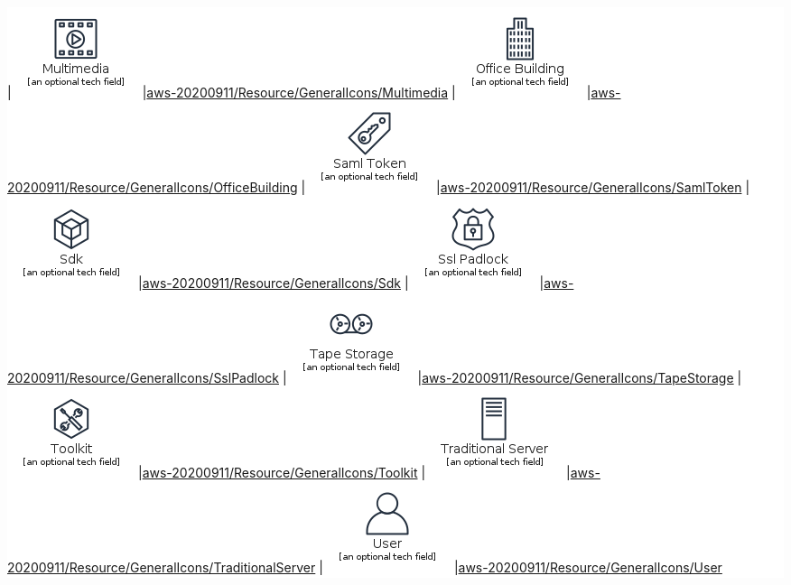 |![Multimedia](../aws-20200911/Resource/GeneralIcons/Multimedia.element.png)|[aws-20200911/Resource/GeneralIcons/Multimedia](../aws-20200911/Resource/GeneralIcons/Multimedia.md)
|![OfficeBuilding](../aws-20200911/Resource/GeneralIcons/OfficeBuilding.element.png)|[aws-20200911/Resource/GeneralIcons/OfficeBuilding](../aws-20200911/Resource/GeneralIcons/OfficeBuilding.md)
|![SamlToken](../aws-20200911/Resource/GeneralIcons/SamlToken.element.png)|[aws-20200911/Resource/GeneralIcons/SamlToken](../aws-20200911/Resource/GeneralIcons/SamlToken.md)
|![Sdk](../aws-20200911/Resource/GeneralIcons/Sdk.element.png)|[aws-20200911/Resource/GeneralIcons/Sdk](../aws-20200911/Resource/GeneralIcons/Sdk.md)
|![SslPadlock](../aws-20200911/Resource/GeneralIcons/SslPadlock.element.png)|[aws-20200911/Resource/GeneralIcons/SslPadlock](../aws-20200911/Resource/GeneralIcons/SslPadlock.md)
|![TapeStorage](../aws-20200911/Resource/GeneralIcons/TapeStorage.element.png)|[aws-20200911/Resource/GeneralIcons/TapeStorage](../aws-20200911/Resource/GeneralIcons/TapeStorage.md)
|![Toolkit](../aws-20200911/Resource/GeneralIcons/Toolkit.element.png)|[aws-20200911/Resource/GeneralIcons/Toolkit](../aws-20200911/Resource/GeneralIcons/Toolkit.md)
|![TraditionalServer](../aws-20200911/Resource/GeneralIcons/TraditionalServer.element.png)|[aws-20200911/Resource/GeneralIcons/TraditionalServer](../aws-20200911/Resource/GeneralIcons/TraditionalServer.md)
|![User](../aws-20200911/Resource/GeneralIcons/User.element.png)|[aws-20200911/Resource/GeneralIcons/User](../aws-20200911/Resource/GeneralIcons/User.md)